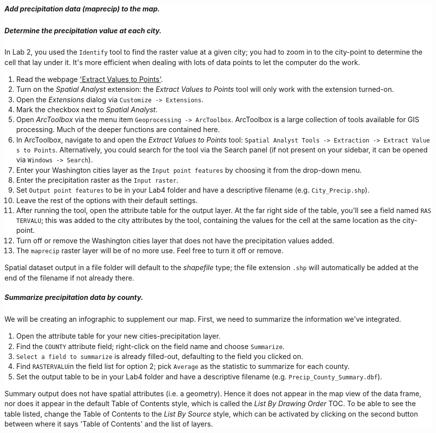 ##### Add precipitation data (maprecip) to the map.

##### Determine the precipitation value at each city.

In Lab 2, you used the `Identify` tool to find the raster value at a given city; you had to zoom in to the city-point to determine the cell that lay under it. It's more efficient when dealing with lots of data points to let the computer do the work.

1. Read the webpage ['Extract Values to Points'](https://desktop.arcgis.com/en/arcmap/latest/tools/spatial-analyst-toolbox/extract-values-to-points.htm).
2. Turn on the *Spatial Analyst* extension: the *Extract Values to Points* tool will only work with the extension turned-on.
  1. Open the *Extensions* dialog via `Customize -> Extensions`.
  2. Mark the checkbox next to *Spatial Analyst*.
3. Open *ArcToolbox* via the menu item `Geoprocessing -> ArcToolbox`. ArcToolbox is a large collection of tools available for GIS processing. Much of the deeper functions are contained here.
4. In ArcToolbox, navigate to and open the *Extract Values to Points* tool: `Spatial Analyst Tools -> Extraction -> Extract Values to Points`. Alternatively, you could search for the tool via the Search panel (if not present on your sidebar, it can be opened via `Windows -> Search`).
5. Enter your Washington cities layer as the `Input point features` by choosing it from the drop-down menu.
6. Enter the precipitation raster as the `Input raster`.
7. Set `Output point features` to be in your Lab4 folder and have a descriptive filename (e.g. `City_Precip.shp`).
8. Leave the rest of the options with their default settings.
9. After running the tool, open the attribute table for the output layer. At the far right side of the table, you'll see a field named `RASTERVALU`; this was added to the city attributes by the tool, containing the values for the cell at the same location as the city-point.
10. Turn off or remove the Washington cities layer that does not have the precipitation values added.
11. The `maprecip` raster layer will be of no more use. Feel free to turn it off or remove.

Spatial dataset output in a file folder will default to the *shapefile* type; the file extension `.shp` will automatically be added at the end of the filename if not already there.

##### Summarize precipitation data by county.

We will be creating an infographic to supplement our map. First, we need to summarize the information we've integrated.

1. Open the attribute table for your new cities-precipitation layer.
2. Find the `COUNTY` attribute field; right-click on the field name and choose `Summarize`.
3. `Select a field to summarize` is already filled-out, defaulting to the field you clicked on.
4. Find `RASTERVALU`in the field list for option 2; pick `Average` as the statistic to summarize for each county.
5. Set the output table to be in your Lab4 folder and have a descriptive filename (e.g. `Precip_County_Summary.dbf`).

Summary output does not have spatial attributes (i.e. a geometry). Hence it does not appear in the map view of the data frame, nor does it appear in the default Table of Contents style, which is called the *List By Drawing Order* TOC. To be able to see the table listed, change the Table of Contents to the *List By Source* style, which can be activated by clicking on the second button between where it says 'Table of Contents' and the list of layers.
